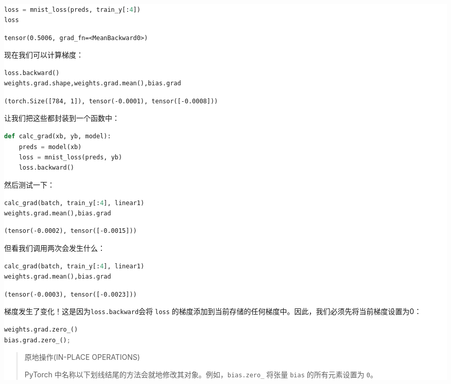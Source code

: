 ```python
loss = mnist_loss(preds, train_y[:4])
loss
```

```text
tensor(0.5006, grad_fn=<MeanBackward0>)
```

现在我们可以计算梯度：

```python
loss.backward()
weights.grad.shape,weights.grad.mean(),bias.grad
```

```text
(torch.Size([784, 1]), tensor(-0.0001), tensor([-0.0008]))
```

让我们把这些都封装到一个函数中：

```python
def calc_grad(xb, yb, model):
    preds = model(xb)
    loss = mnist_loss(preds, yb)
    loss.backward()
```

然后测试一下：

```python
calc_grad(batch, train_y[:4], linear1)
weights.grad.mean(),bias.grad
```

```text
(tensor(-0.0002), tensor([-0.0015]))
```

但看我们调用两次会发生什么：

```python
calc_grad(batch, train_y[:4], linear1)
weights.grad.mean(),bias.grad
```

```text
(tensor(-0.0003), tensor([-0.0023]))
```

梯度发生了变化！这是因为`loss.backward`会将 `loss` 的梯度添加到当前存储的任何梯度中。因此，我们必须先将当前梯度设置为0：

```python
weights.grad.zero_()
bias.grad.zero_();
```

> 原地操作(IN-PLACE OPERATIONS)
>
> PyTorch 中名称以下划线结尾的方法会就地修改其对象。例如，`bias.zero_` 将张量 `bias` 的所有元素设置为 `0`。


[^图4-1]: 梯度下降过程
[^图4-2]: 低学习率的梯度下降法
[^图4-3]: 高学习率的梯度下降法
[^图4-4]: 带弹跳学习率的梯度下降法
[^图4-5]: 梯度下降过程
[^图4-6]: 矩阵乘法